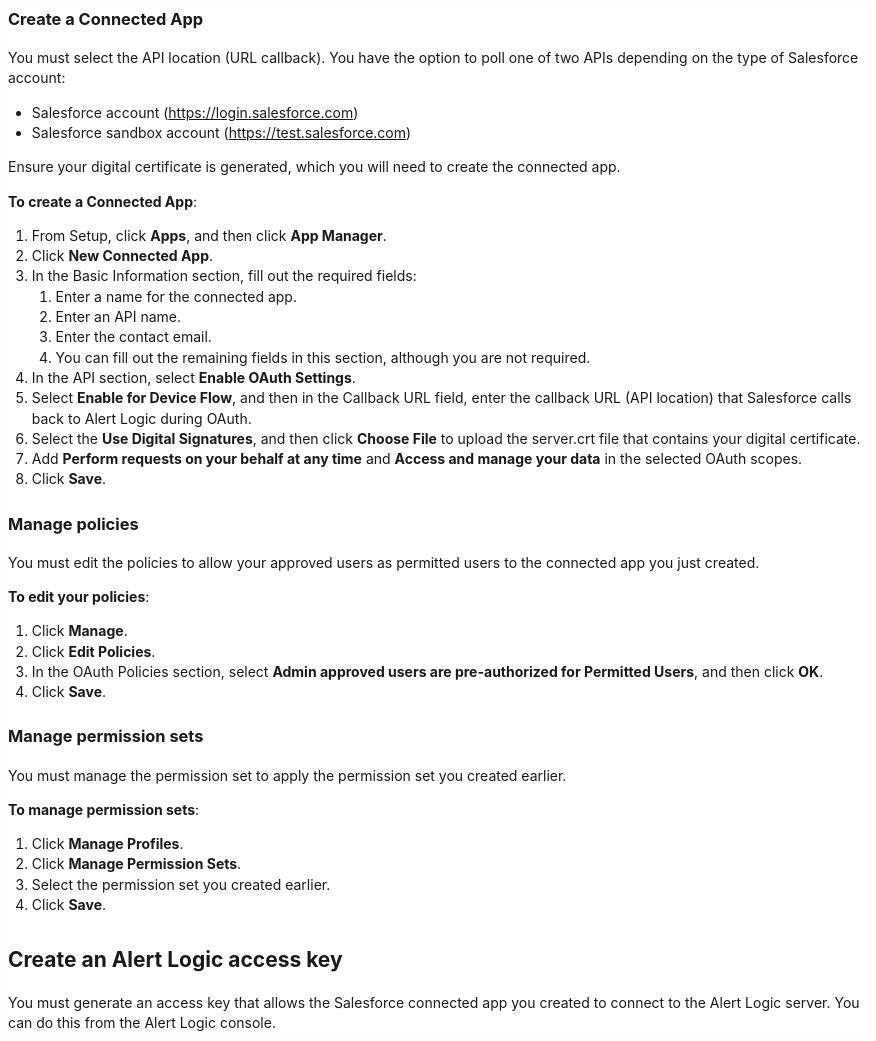 ### Create a Connected App

You must select the API location (URL callback). You have the option to poll one of two APIs depending on the type of Salesforce account:

* Salesforce account (https://login.salesforce.com)
* Salesforce sandbox account (https://test.salesforce.com)

Ensure your digital certificate is generated, which you will need to create the connected app.

**To create a Connected App**:

1. From Setup, click **Apps**, and then click **App Manager**.
2. Click **New Connected App**.
3. In the Basic Information section, fill out the required fields:
   1. Enter a name for the connected app.
   2. Enter an API name.
   3. Enter the contact email.
   4. You can fill out the remaining fields in this section, although you are not required.
5. In the API section, select **Enable OAuth Settings**.
6. Select **Enable for Device Flow**, and then in the Callback URL field, enter the callback URL (API location) that Salesforce calls back to Alert Logic during OAuth.
7. Select the **Use Digital Signatures**, and then click **Choose File** to upload the server.crt file that contains your digital certificate.
8. Add **Perform requests on your behalf at any time** and **Access and manage your data** in the selected OAuth scopes.
9. Click **Save**.

### Manage policies

You must edit the policies to allow your approved users as permitted users to the connected app you just created.

**To edit your policies**:

1. Click **Manage**.
2. Click **Edit Policies**.
3. In the OAuth Policies section, select **Admin approved users are pre-authorized for Permitted Users**, and then click **OK**.
4. Click **Save**.

### Manage permission sets

You must manage the permission set to apply the permission set you created earlier.

**To manage permission sets**:

1. Click **Manage Profiles**.
2. Click **Manage Permission Sets**.
3. Select the permission set you created earlier.
4. Click **Save**.

## Create an Alert Logic access key

You must generate an access key that allows the Salesforce connected app you created to connect to the Alert Logic server. You can do this from the Alert Logic console.
